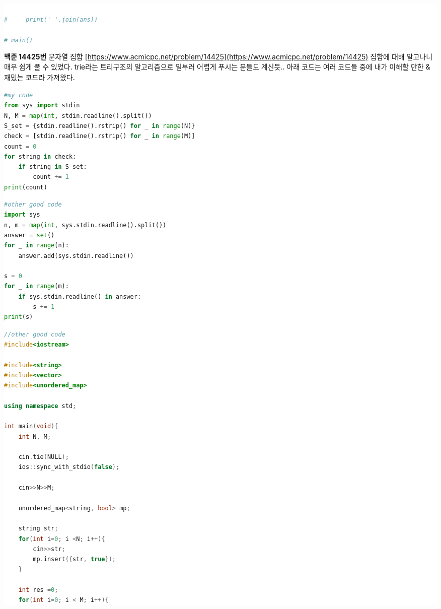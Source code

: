 ```python

#     print(' '.join(ans))    

# main()
```

**백준 14425번** 문자열 집합 [https://www.acmicpc.net/problem/14425](https://www.acmicpc.net/problem/14425)
집합에 대해 알고나니 매우 쉽게 풀 수 있었다. trie라는 트리구조의 알고리즘으로 일부러 어렵게 푸시는 분들도 계신듯.. 아래 코드는 여러 코드들 중에 내가 이해할 만한 & 재밌는 코드라 가져왔다.

```python
#my code
from sys import stdin
N, M = map(int, stdin.readline().split())
S_set = {stdin.readline().rstrip() for _ in range(N)}
check = [stdin.readline().rstrip() for _ in range(M)]
count = 0
for string in check:
    if string in S_set:
        count += 1
print(count)
```

```python
#other good code
import sys
n, m = map(int, sys.stdin.readline().split())
answer = set()
for _ in range(n):
    answer.add(sys.stdin.readline())

s = 0
for _ in range(m):
    if sys.stdin.readline() in answer:
        s += 1
print(s)
```

```cpp
//other good code
#include<iostream>

#include<string>
#include<vector>
#include<unordered_map>

using namespace std;

int main(void){
    int N, M;

    cin.tie(NULL);
    ios::sync_with_stdio(false);
       
    cin>>N>>M;
           
    unordered_map<string, bool> mp;

    string str;
    for(int i=0; i <N; i++){
        cin>>str;
        mp.insert({str, true});
    }

    int res =0;
    for(int i=0; i < M; i++){
```